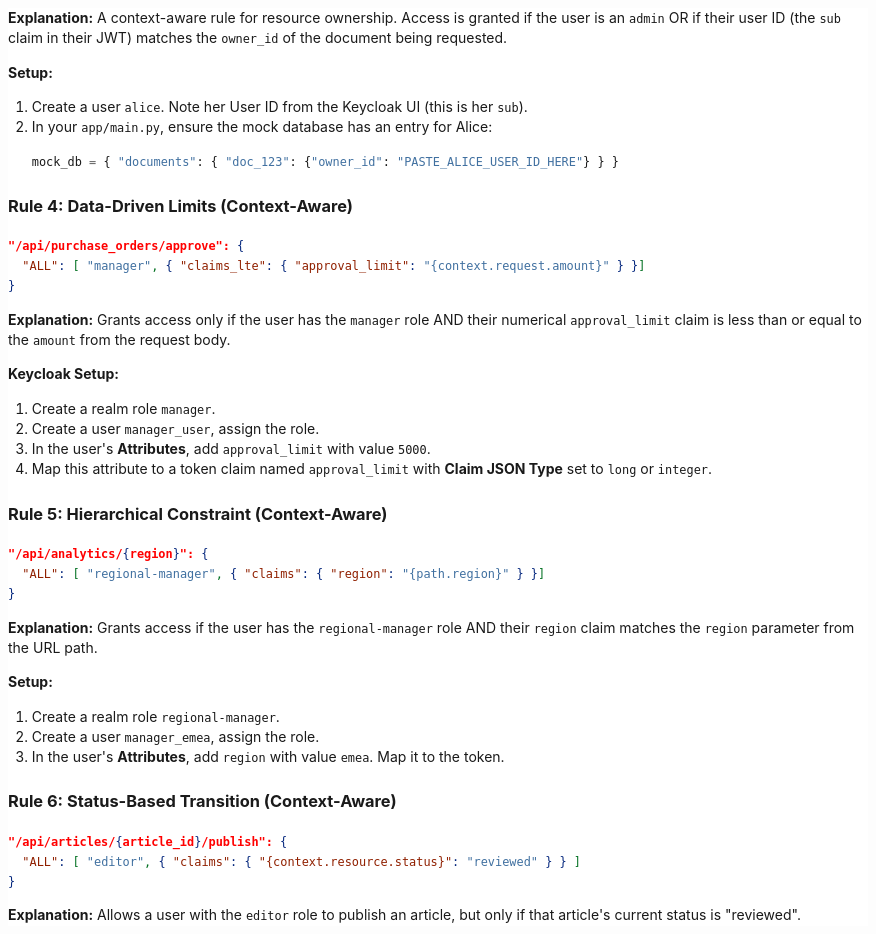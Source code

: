 **Explanation:** A context-aware rule for resource ownership. Access is granted if the user is an `admin` OR if their user ID (the `sub` claim in their JWT) matches the `owner_id` of the document being requested.

**Setup:**
1. Create a user `alice`. Note her User ID from the Keycloak UI (this is her `sub`).
2. In your `app/main.py`, ensure the mock database has an entry for Alice:
   ```python
   mock_db = { "documents": { "doc_123": {"owner_id": "PASTE_ALICE_USER_ID_HERE"} } }
   ```

### Rule 4: Data-Driven Limits (Context-Aware)

```json
"/api/purchase_orders/approve": {
  "ALL": [ "manager", { "claims_lte": { "approval_limit": "{context.request.amount}" } }]
}
```

**Explanation:** Grants access only if the user has the `manager` role AND their numerical `approval_limit` claim is less than or equal to the `amount` from the request body.

**Keycloak Setup:**
1. Create a realm role `manager`.
2. Create a user `manager_user`, assign the role.
3. In the user's **Attributes**, add `approval_limit` with value `5000`.
4. Map this attribute to a token claim named `approval_limit` with **Claim JSON Type** set to `long` or `integer`.

### Rule 5: Hierarchical Constraint (Context-Aware)

```json
"/api/analytics/{region}": {
  "ALL": [ "regional-manager", { "claims": { "region": "{path.region}" } }]
}
```

**Explanation:** Grants access if the user has the `regional-manager` role AND their `region` claim matches the `region` parameter from the URL path.

**Setup:**
1. Create a realm role `regional-manager`.
2. Create a user `manager_emea`, assign the role.
3. In the user's **Attributes**, add `region` with value `emea`. Map it to the token.

### Rule 6: Status-Based Transition (Context-Aware)

```json
"/api/articles/{article_id}/publish": { 
  "ALL": [ "editor", { "claims": { "{context.resource.status}": "reviewed" } } ] 
}
```

**Explanation:** Allows a user with the `editor` role to publish an article, but only if that article's current status is "reviewed".
